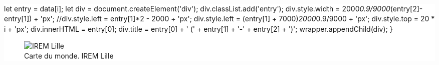   let entry = data[i];
  let div = document.createElement('div');
  div.classList.add('entry');
  div.style.width = 2000*0.9/9000*(entry[2]-entry[1]) + 'px';
  //div.style.left = entry[1]*2 - 2000 + 'px';
  div.style.left = (entry[1] + 7000)*2000*0.9/9000 + 'px';
  div.style.top = 20 * i + 'px';
  div.innerHTML = entry[0];
  div.title = entry[0] + ' (' + entry[1] + '-' + entry[2] + ')';
  wrapper.appendChild(div);
}
</script>


<style>
  .grid {
  display:grid;
  grid-template-columns:repeat(10, 200px) 40px;
}
.grid > div {
  width:40px;
  box-sizing:border-box;
  /*border:1px solid green;*/*
  color:#303;
  background-color:#cfc;
  text-align:center;
}
.grid > div:last-child {
  width:40px;
}

.entry {
  position:absolute;
  box-sizing:border-box;
  height:20px;
  background-color:#201;
  border:1px solid black;
  color:white;
  white-space:nowrap;
  cursor:default;
}
.wrapper {
  position:relative;
  background-color:#804;
  height:400px;
  width:2040px;
}
</style>

<figure>
  <img src="../images/carte.png" alt="IREM Lille">
  <figcaption>Carte du monde. IREM Lille</figcaption>
</figure>


[^1]: Mésopotamiens : La civilisation babylonienne est héritière de Sumer, et elle s'est épanouie en Mésopotamie du Sud du début du IIe millénaire av. J.-C. jusqu'au début de notre ère. Elle est marquée par l'affirmation progressive, de la cité de Babylone, capitale de l'État qui connait son apogée à partir du VIe siècle av. J.-C. Cette cité prospère étend son influence du nord-est de la Syrie, au nord de l'Irak actuel, ainsi que les plaines plus au sud. Les milliers de tablettes cunéiformes découvertes sur les différents sites de Babylonie (Babylone, Ur, Uruk, Nippur, Sippar, etc.) ont permis de dresser le tableau d'une civilisation urbaine reposant sur une agriculture irriguée potentiellement très productive. [https://fr.wikipedia.org/wiki/Babylone](https://fr.wikipedia.org/wiki/Babylone)
[^2]: Numération egyptienne, [lien wikipedia](https://fr.wikipedia.org/wiki/Num%C3%A9ration_%C3%A9gyptienne)
[^3]: Numération babylonienne, [lien wikipedia](https://fr.wikipedia.org/wiki/Num%C3%A9ration_m%C3%A9sopotamienne)